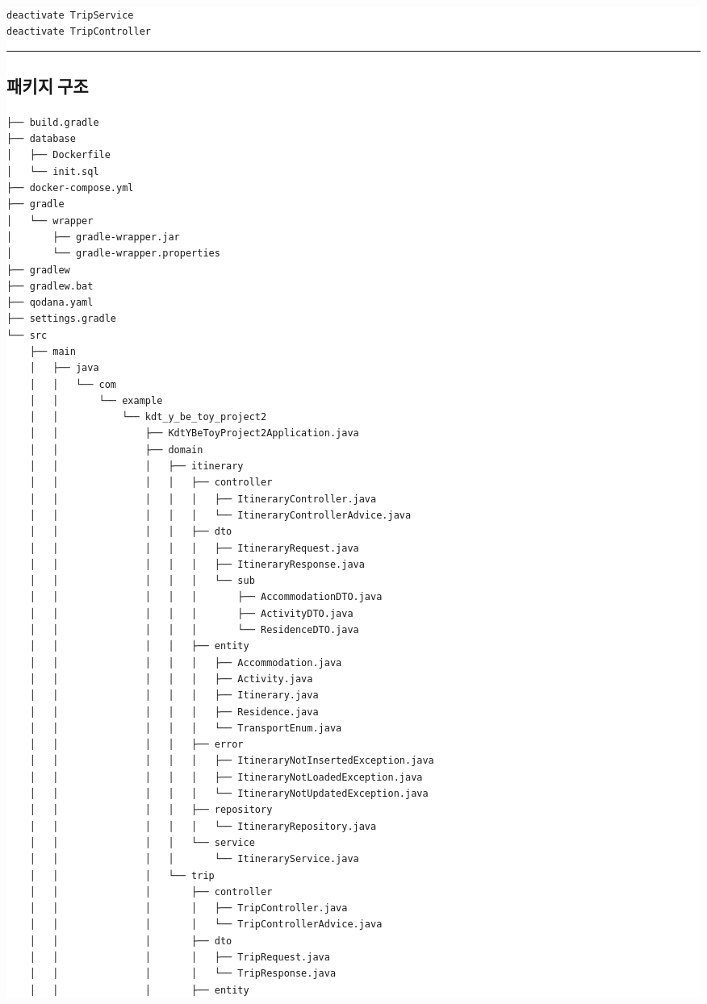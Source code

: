 ```mermaid
deactivate TripService
deactivate TripController
```


---

## 패키지 구조

```bash
├── build.gradle
├── database
│   ├── Dockerfile
│   └── init.sql
├── docker-compose.yml
├── gradle
│   └── wrapper
│       ├── gradle-wrapper.jar
│       └── gradle-wrapper.properties
├── gradlew
├── gradlew.bat
├── qodana.yaml
├── settings.gradle
└── src
    ├── main
    │   ├── java
    │   │   └── com
    │   │       └── example
    │   │           └── kdt_y_be_toy_project2
    │   │               ├── KdtYBeToyProject2Application.java
    │   │               ├── domain
    │   │               │   ├── itinerary
    │   │               │   │   ├── controller
    │   │               │   │   │   ├── ItineraryController.java
    │   │               │   │   │   └── ItineraryControllerAdvice.java
    │   │               │   │   ├── dto
    │   │               │   │   │   ├── ItineraryRequest.java
    │   │               │   │   │   ├── ItineraryResponse.java
    │   │               │   │   │   └── sub
    │   │               │   │   │       ├── AccommodationDTO.java
    │   │               │   │   │       ├── ActivityDTO.java
    │   │               │   │   │       └── ResidenceDTO.java
    │   │               │   │   ├── entity
    │   │               │   │   │   ├── Accommodation.java
    │   │               │   │   │   ├── Activity.java
    │   │               │   │   │   ├── Itinerary.java
    │   │               │   │   │   ├── Residence.java
    │   │               │   │   │   └── TransportEnum.java
    │   │               │   │   ├── error
    │   │               │   │   │   ├── ItineraryNotInsertedException.java
    │   │               │   │   │   ├── ItineraryNotLoadedException.java
    │   │               │   │   │   └── ItineraryNotUpdatedException.java
    │   │               │   │   ├── repository
    │   │               │   │   │   └── ItineraryRepository.java
    │   │               │   │   └── service
    │   │               │   │       └── ItineraryService.java
    │   │               │   └── trip
    │   │               │       ├── controller
    │   │               │       │   ├── TripController.java
    │   │               │       │   └── TripControllerAdvice.java
    │   │               │       ├── dto
    │   │               │       │   ├── TripRequest.java
    │   │               │       │   └── TripResponse.java
    │   │               │       ├── entity
```